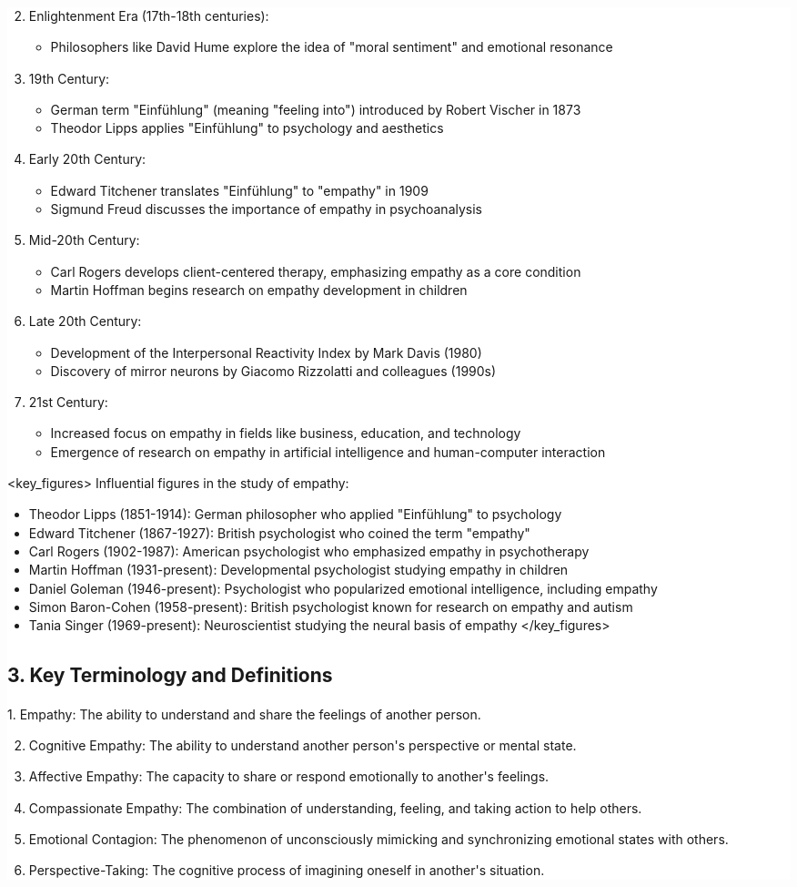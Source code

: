 2. Enlightenment Era (17th-18th centuries):
   - Philosophers like David Hume explore the idea of "moral sentiment" and emotional resonance

3. 19th Century:
   - German term "Einfühlung" (meaning "feeling into") introduced by Robert Vischer in 1873
   - Theodor Lipps applies "Einfühlung" to psychology and aesthetics

4. Early 20th Century:
   - Edward Titchener translates "Einfühlung" to "empathy" in 1909
   - Sigmund Freud discusses the importance of empathy in psychoanalysis

5. Mid-20th Century:
   - Carl Rogers develops client-centered therapy, emphasizing empathy as a core condition
   - Martin Hoffman begins research on empathy development in children

6. Late 20th Century:
   - Development of the Interpersonal Reactivity Index by Mark Davis (1980)
   - Discovery of mirror neurons by Giacomo Rizzolatti and colleagues (1990s)

7. 21st Century:
   - Increased focus on empathy in fields like business, education, and technology
   - Emergence of research on empathy in artificial intelligence and human-computer interaction
</timeline>

<key_figures>
Influential figures in the study of empathy:
- Theodor Lipps (1851-1914): German philosopher who applied "Einfühlung" to psychology
- Edward Titchener (1867-1927): British psychologist who coined the term "empathy"
- Carl Rogers (1902-1987): American psychologist who emphasized empathy in psychotherapy
- Martin Hoffman (1931-present): Developmental psychologist studying empathy in children
- Daniel Goleman (1946-present): Psychologist who popularized emotional intelligence, including empathy
- Simon Baron-Cohen (1958-present): British psychologist known for research on empathy and autism
- Tania Singer (1969-present): Neuroscientist studying the neural basis of empathy
</key_figures>

## 3. Key Terminology and Definitions

<glossary>
1. <term>Empathy</term>: The ability to understand and share the feelings of another person.

2. <term>Cognitive Empathy</term>: The ability to understand another person's perspective or mental state.

3. <term>Affective Empathy</term>: The capacity to share or respond emotionally to another's feelings.

4. <term>Compassionate Empathy</term>: The combination of understanding, feeling, and taking action to help others.

5. <term>Emotional Contagion</term>: The phenomenon of unconsciously mimicking and synchronizing emotional states with others.

6. <term>Perspective-Taking</term>: The cognitive process of imagining oneself in another's situation.
